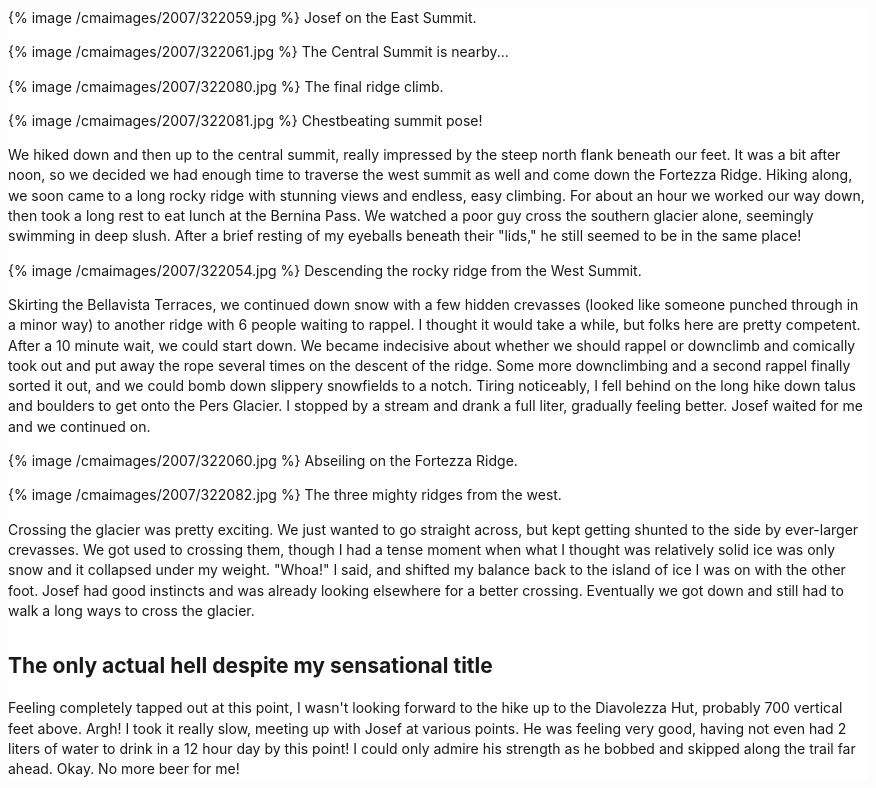 {% image /cmaimages/2007/322059.jpg %}
Josef on the East Summit.

{% image /cmaimages/2007/322061.jpg %}
The Central Summit is nearby...

{% image /cmaimages/2007/322080.jpg %}
The final ridge climb.

{% image /cmaimages/2007/322081.jpg %}
Chestbeating summit pose!

We hiked down and then up to the central summit, really impressed by the steep
north flank beneath our feet. It was a bit after noon, so we decided we had
enough time to traverse the west summit as well and come down the Fortezza
Ridge. Hiking along, we soon came to a long rocky ridge with stunning views and
endless, easy climbing. For about an hour we worked our way down, then took a
long rest to eat lunch at the Bernina Pass. We watched a poor guy cross the
southern glacier alone, seemingly swimming in deep slush. After a brief resting
of my eyeballs beneath their "lids," he still seemed to be in the same place!

{% image /cmaimages/2007/322054.jpg %}
Descending the rocky ridge from the West Summit.

Skirting the Bellavista Terraces, we continued down snow with a few hidden
crevasses (looked like someone punched through in a minor way) to another ridge
with 6 people waiting to rappel. I thought it would take a while, but folks
here are pretty competent. After a 10 minute wait, we could start down. We
became indecisive about whether we should rappel or downclimb and comically
took out and put away the rope several times on the descent of the ridge. Some
more downclimbing and a second rappel finally sorted it out, and we could bomb
down slippery snowfields to a notch. Tiring noticeably, I fell behind on the
long hike down talus and boulders to get onto the Pers Glacier. I stopped by a
stream and drank a full liter, gradually feeling better. Josef waited for me
and we continued on.

{% image /cmaimages/2007/322060.jpg %}
Abseiling on the Fortezza Ridge.

{% image /cmaimages/2007/322082.jpg %}
The three mighty ridges from the west.

Crossing the glacier was pretty exciting. We just wanted to go straight across,
but kept getting shunted to the side by ever-larger crevasses. We got used to
crossing them, though I had a tense moment when what I thought was relatively
solid ice was only snow and it collapsed under my weight. "Whoa!" I said, and
shifted my balance back to the island of ice I was on with the other foot.
Josef had good instincts and was already looking elsewhere for a better
crossing. Eventually we got down and still had to walk a long ways to cross the
glacier.

The only actual hell despite my sensational title
---

Feeling completely tapped out at this point, I wasn't looking forward to the
hike up to the Diavolezza Hut, probably 700 vertical feet above. Argh! I took
it really slow, meeting up with Josef at various points. He was feeling very
good, having not even had 2 liters of water to drink in a 12 hour day by this
point! I could only admire his strength as he bobbed and skipped along the
trail far ahead. Okay. No more beer for me!
